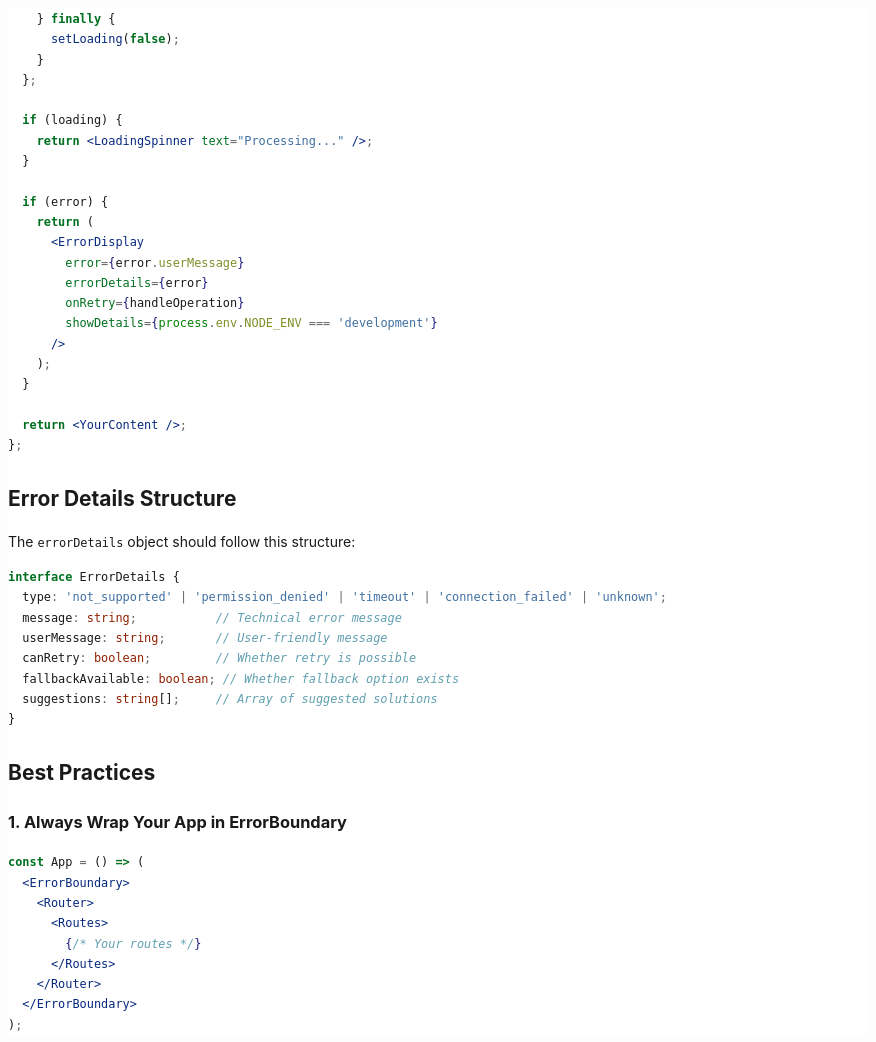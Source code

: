 ```jsx
    } finally {
      setLoading(false);
    }
  };

  if (loading) {
    return <LoadingSpinner text="Processing..." />;
  }

  if (error) {
    return (
      <ErrorDisplay
        error={error.userMessage}
        errorDetails={error}
        onRetry={handleOperation}
        showDetails={process.env.NODE_ENV === 'development'}
      />
    );
  }

  return <YourContent />;
};
```

## Error Details Structure

The `errorDetails` object should follow this structure:

```typescript
interface ErrorDetails {
  type: 'not_supported' | 'permission_denied' | 'timeout' | 'connection_failed' | 'unknown';
  message: string;           // Technical error message
  userMessage: string;       // User-friendly message
  canRetry: boolean;         // Whether retry is possible
  fallbackAvailable: boolean; // Whether fallback option exists
  suggestions: string[];     // Array of suggested solutions
}
```

## Best Practices

### 1. Always Wrap Your App in ErrorBoundary
```jsx
const App = () => (
  <ErrorBoundary>
    <Router>
      <Routes>
        {/* Your routes */}
      </Routes>
    </Router>
  </ErrorBoundary>
);
```
